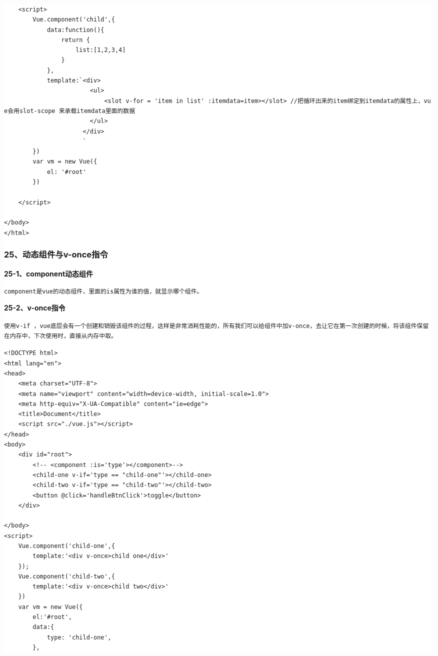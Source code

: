 ```
    <script>
        Vue.component('child',{
            data:function(){
                return {
                    list:[1,2,3,4]
                }
            },
            template:`<div>
                        <ul>
                            <slot v-for = 'item in list' :itemdata=item></slot> //把循环出来的item绑定到itemdata的属性上，vue会用slot-scope 来承载itemdata里面的数据
                        </ul>
                      </div>
                      `
        })
        var vm = new Vue({
            el: '#root'
        })
    
    </script>
    
</body>
</html>
```
### 25、动态组件与v-once指令
**25-1、component动态组件**

    component是vue的动态组件，里面的is属性为谁的值，就显示哪个组件。

**25-2、v-once指令**

    使用v-if ，vue底层会有一个创建和销毁该组件的过程，这样是非常消耗性能的，所有我们可以给组件中加v-once，去让它在第一次创建的时候，将该组件保留在内存中，下次使用时，直接从内存中取。

```
<!DOCTYPE html>
<html lang="en">
<head>
    <meta charset="UTF-8">
    <meta name="viewport" content="width=device-width, initial-scale=1.0">
    <meta http-equiv="X-UA-Compatible" content="ie=edge">
    <title>Document</title>
    <script src="./vue.js"></script>
</head>
<body>
    <div id="root">
        <!-- <component :is='type'></component>-->
        <child-one v-if='type == "child-one"'></child-one> 
        <child-two v-if='type == "child-two"'></child-two>
        <button @click='handleBtnClick'>toggle</button>
    </div>
    
</body>
<script>
    Vue.component('child-one',{
        template:'<div v-once>child one</div>'
    });
    Vue.component('child-two',{
        template:'<div v-once>child two</div>'
    })
    var vm = new Vue({
        el:'#root',
        data:{
            type: 'child-one',
        },
```